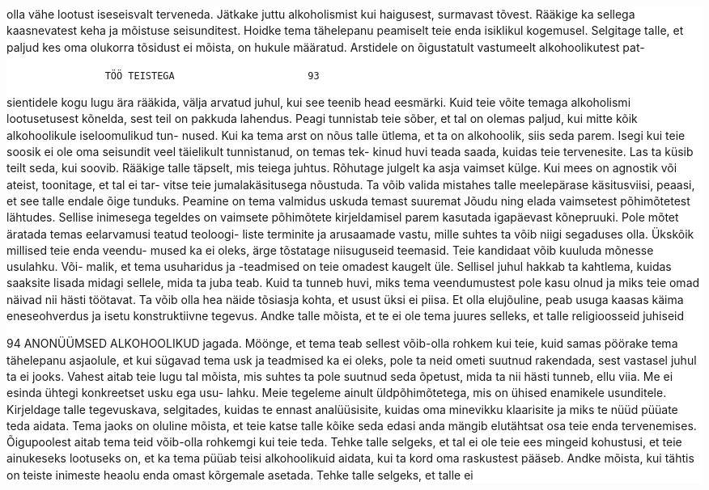 olla vähe lootust iseseisvalt terveneda.
   Jätkake juttu alkoholismist kui haigusest, surmavast
tõvest. Rääkige ka sellega kaasnevatest keha ja mõistuse
seisunditest. Hoidke tema tähelepanu peamiselt teie
enda isiklikul kogemusel. Selgitage talle, et paljud kes
oma olukorra tõsidust ei mõista, on hukule määratud.
Arstidele on õigustatult vastumeelt alkohoolikutest pat-

                     TÖÖ TEISTEGA                       93
sientidele kogu lugu ära rääkida, välja arvatud juhul,
kui see teenib head eesmärki. Kuid teie võite temaga
alkoholismi lootusetusest kõnelda, sest teil on pakkuda
lahendus. Peagi tunnistab teie sõber, et tal on olemas
paljud, kui mitte kõik alkohoolikule iseloomulikud tun-
nused. Kui ka tema arst on nõus talle ütlema, et ta on
alkohoolik, siis seda parem. Isegi kui teie soosik ei ole
oma seisundit veel täielikult tunnistanud, on temas tek-
kinud huvi teada saada, kuidas teie tervenesite. Las ta
küsib teilt seda, kui soovib. Rääkige talle täpselt, mis
teiega juhtus. Rõhutage julgelt ka asja vaimset külge.
Kui mees on agnostik või ateist, toonitage, et tal ei tar-
vitse teie jumalakäsitusega nõustuda. Ta võib valida
mistahes talle meelepärase käsitusviisi, peaasi, et see
talle endale õige tunduks. Peamine on tema valmidus
uskuda temast suuremat Jõudu ning elada vaimsetest
põhimõtetest lähtudes.
   Sellise inimesega tegeldes on vaimsete põhimõtete
kirjeldamisel parem kasutada igapäevast kõnepruuki.
Pole mõtet äratada temas eelarvamusi teatud teoloogi-
liste terminite ja arusaamade vastu, mille suhtes ta võib
niigi segaduses olla. Ükskõik millised teie enda veendu-
mused ka ei oleks, ärge tõstatage niisuguseid teemasid.
   Teie kandidaat võib kuuluda mõnesse usulahku. Või-
malik, et tema usuharidus ja -teadmised on teie omadest
kaugelt üle. Sellisel juhul hakkab ta kahtlema, kuidas
saaksite lisada midagi sellele, mida ta juba teab. Kuid ta
tunneb huvi, miks tema veendumustest pole kasu olnud
ja miks teie omad näivad nii hästi töötavat. Ta võib olla
hea näide tõsiasja kohta, et usust üksi ei piisa. Et olla
elujõuline, peab usuga kaasas käima eneseohverdus ja
isetu konstruktiivne tegevus. Andke talle mõista, et te
ei ole tema juures selleks, et talle religioosseid juhiseid

94        ANONÜÜMSED ALKOHOOLIKUD
jagada. Möönge, et tema teab sellest võib-olla rohkem
kui teie, kuid samas pöörake tema tähelepanu asjaolule,
et kui sügavad tema usk ja teadmised ka ei oleks, pole
ta neid ometi suutnud rakendada, sest vastasel juhul ta
ei jooks. Vahest aitab teie lugu tal mõista, mis suhtes
ta pole suutnud seda õpetust, mida ta nii hästi tunneb,
ellu viia. Me ei esinda ühtegi konkreetset usku ega usu-
lahku. Meie tegeleme ainult üldpõhimõtetega, mis on
ühised enamikele usunditele.
   Kirjeldage talle tegevuskava, selgitades, kuidas te
ennast analüüsisite, kuidas oma minevikku klaarisite ja
miks te nüüd püüate teda aidata. Tema jaoks on oluline
mõista, et teie katse talle kõike seda edasi anda mängib
elutähtsat osa teie enda tervenemises. Õigupoolest
aitab tema teid võib-olla rohkemgi kui teie teda. Tehke
talle selgeks, et tal ei ole teie ees mingeid kohustusi,
et teie ainukeseks lootuseks on, et ka tema püüab teisi
alkohoolikuid aidata, kui ta kord oma raskustest pääseb.
Andke mõista, kui tähtis on teiste inimeste heaolu enda
omast kõrgemale asetada. Tehke talle selgeks, et talle ei